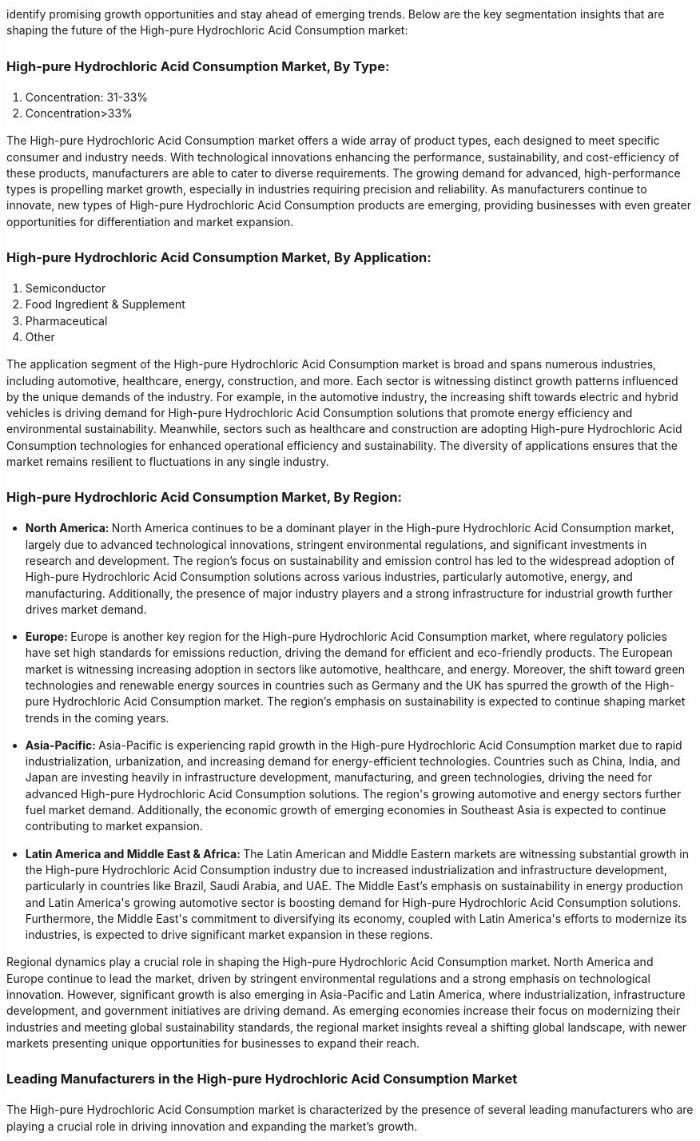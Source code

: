 identify promising growth opportunities and stay ahead of emerging trends. Below are the key segmentation insights that are shaping the future of the High-pure Hydrochloric Acid Consumption market:</p><h3><strong>High-pure Hydrochloric Acid Consumption Market, By Type:<br /></strong></h3><ol><li>Concentration: 31-33%<li> Concentration>33%</li></ol><p>The High-pure Hydrochloric Acid Consumption market offers a wide array of product types, each designed to meet specific consumer and industry needs. With technological innovations enhancing the performance, sustainability, and cost-efficiency of these products, manufacturers are able to cater to diverse requirements. The growing demand for advanced, high-performance types is propelling market growth, especially in industries requiring precision and reliability. As manufacturers continue to innovate, new types of High-pure Hydrochloric Acid Consumption products are emerging, providing businesses with even greater opportunities for differentiation and market expansion.</p><h3>High-pure Hydrochloric Acid Consumption Market,&nbsp;By Application:</h3><ol><li>Semiconductor<li> Food Ingredient & Supplement<li> Pharmaceutical<li> Other</li></ol><p>The application segment of the High-pure Hydrochloric Acid Consumption market is broad and spans numerous industries, including automotive, healthcare, energy, construction, and more. Each sector is witnessing distinct growth patterns influenced by the unique demands of the industry. For example, in the automotive industry, the increasing shift towards electric and hybrid vehicles is driving demand for High-pure Hydrochloric Acid Consumption solutions that promote energy efficiency and environmental sustainability. Meanwhile, sectors such as healthcare and construction are adopting High-pure Hydrochloric Acid Consumption technologies for enhanced operational efficiency and sustainability. The diversity of applications ensures that the market remains resilient to fluctuations in any single industry.</p><h3>High-pure Hydrochloric Acid Consumption Market, By Region:</h3><ul><li><p><strong>North America:&nbsp;</strong>North America continues to be a dominant player in the High-pure Hydrochloric Acid Consumption market, largely due to advanced technological innovations, stringent environmental regulations, and significant investments in research and development. The region&rsquo;s focus on sustainability and emission control has led to the widespread adoption of High-pure Hydrochloric Acid Consumption solutions across various industries, particularly automotive, energy, and manufacturing. Additionally, the presence of major industry players and a strong infrastructure for industrial growth further drives market demand.</p></li><li><p><strong><strong>Europe:&nbsp;</strong></strong>Europe is another key region for the High-pure Hydrochloric Acid Consumption market, where regulatory policies have set high standards for emissions reduction, driving the demand for efficient and eco-friendly products. The European market is witnessing increasing adoption in sectors like automotive, healthcare, and energy. Moreover, the shift toward green technologies and renewable energy sources in countries such as Germany and the UK has spurred the growth of the High-pure Hydrochloric Acid Consumption market. The region&rsquo;s emphasis on sustainability is expected to continue shaping market trends in the coming years.</p></li><li><p><strong><strong>Asia-Pacific:&nbsp;</strong></strong>Asia-Pacific is experiencing rapid growth in the High-pure Hydrochloric Acid Consumption market due to rapid industrialization, urbanization, and increasing demand for energy-efficient technologies. Countries such as China, India, and Japan are investing heavily in infrastructure development, manufacturing, and green technologies, driving the need for advanced High-pure Hydrochloric Acid Consumption solutions. The region's growing automotive and energy sectors further fuel market demand. Additionally, the economic growth of emerging economies in Southeast Asia is expected to continue contributing to market expansion.</p></li><li><p><strong><strong>Latin America and Middle East &amp; Africa:&nbsp;</strong></strong>The Latin American and Middle Eastern markets are witnessing substantial growth in the High-pure Hydrochloric Acid Consumption industry due to increased industrialization and infrastructure development, particularly in countries like Brazil, Saudi Arabia, and UAE. The Middle East&rsquo;s emphasis on sustainability in energy production and Latin America's growing automotive sector is boosting demand for High-pure Hydrochloric Acid Consumption solutions. Furthermore, the Middle East's commitment to diversifying its economy, coupled with Latin America's efforts to modernize its industries, is expected to drive significant market expansion in these regions.</p></li></ul><p>Regional dynamics play a crucial role in shaping the High-pure Hydrochloric Acid Consumption market. North America and Europe continue to lead the market, driven by stringent environmental regulations and a strong emphasis on technological innovation. However, significant growth is also emerging in Asia-Pacific and Latin America, where industrialization, infrastructure development, and government initiatives are driving demand. As emerging economies increase their focus on modernizing their industries and meeting global sustainability standards, the regional market insights reveal a shifting global landscape, with newer markets presenting unique opportunities for businesses to expand their reach.</p><h3><strong>Leading Manufacturers in the High-pure Hydrochloric Acid Consumption Market</strong></h3><p>The High-pure Hydrochloric Acid Consumption market is characterized by the presence of several leading manufacturers who are playing a crucial role in driving innovation and expanding the market&rsquo;s growth.